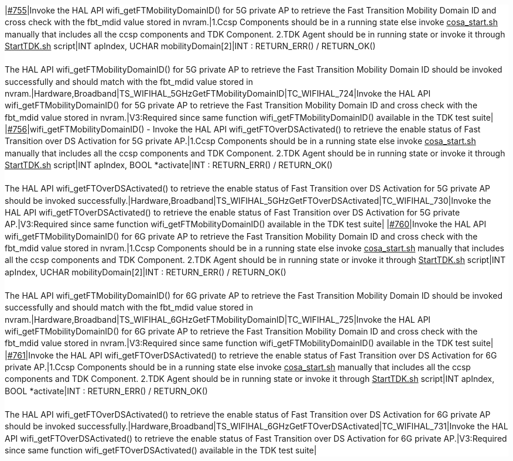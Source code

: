 |[#755](#original-spreadsheet-link)|Invoke the HAL API wifi_getFTMobilityDomainID() for 5G private AP to retrieve the Fast Transition Mobility Domain ID and cross check with the fbt_mdid value stored in nvram.|1.Ccsp Components  should be in a running state else invoke [cosa_start.sh](https://github.com/comcast-sky/rdk-components-hal-wifi-rdkb/blob/feature/RDKB-44011_review_tdk_tests/docs/pages/cosa_start.sh.txt) manually that includes all the ccsp components and TDK Component. 2.TDK Agent should be in running state or invoke it through [StartTDK.sh](https://github.com/comcast-sky/rdk-components-hal-wifi-rdkb/blob/feature/RDKB-44011_review_tdk_tests/docs/pages/StartTDK.sh.txt) script|INT apIndex, UCHAR mobilityDomain[2]|INT : RETURN_ERR() / RETURN_OK() </br></br>The HAL API wifi_getFTMobilityDomainID() for 5G private AP to retrieve the Fast Transition Mobility Domain ID should be invoked successfully and should match with the fbt_mdid value stored in nvram.|Hardware,Broadband|TS_WIFIHAL_5GHzGetFTMobilityDomainID|TC_WIFIHAL_724|Invoke the HAL API wifi_getFTMobilityDomainID() for 5G private AP to retrieve the Fast Transition Mobility Domain ID and cross check with the fbt_mdid value stored in nvram.|V3:Required since same function wifi_getFTMobilityDomainID() available in the TDK test suite|
|[#756](#original-spreadsheet-link)|wifi_getFTMobilityDomainID() - Invoke the HAL API wifi_getFTOverDSActivated() to retrieve the enable status of Fast Transition over DS Activation for 5G private AP.|1.Ccsp Components  should be in a running state else invoke [cosa_start.sh](https://github.com/comcast-sky/rdk-components-hal-wifi-rdkb/blob/feature/RDKB-44011_review_tdk_tests/docs/pages/cosa_start.sh.txt) manually that includes all the ccsp components and TDK Component. 2.TDK Agent should be in running state or invoke it through [StartTDK.sh](https://github.com/comcast-sky/rdk-components-hal-wifi-rdkb/blob/feature/RDKB-44011_review_tdk_tests/docs/pages/StartTDK.sh.txt) script|INT apIndex, BOOL *activate|INT : RETURN_ERR() / RETURN_OK()</br></br> The HAL API wifi_getFTOverDSActivated() to retrieve the enable status of Fast Transition over DS Activation for 5G private AP should be invoked successfully.|Hardware,Broadband|TS_WIFIHAL_5GHzGetFTOverDSActivated|TC_WIFIHAL_730|Invoke the HAL API wifi_getFTOverDSActivated() to retrieve the enable status of Fast Transition over DS Activation for 5G private AP.|V3:Required since same function wifi_getFTMobilityDomainID() available in the TDK test suite|
|[#760](#original-spreadsheet-link)|Invoke the HAL API wifi_getFTMobilityDomainID() for 6G private AP to retrieve the Fast Transition Mobility Domain ID and cross check with the fbt_mdid value stored in nvram.|1.Ccsp Components  should be in a running state else invoke [cosa_start.sh](https://github.com/comcast-sky/rdk-components-hal-wifi-rdkb/blob/feature/RDKB-44011_review_tdk_tests/docs/pages/cosa_start.sh.txt) manually that includes all the ccsp components and TDK Component. 2.TDK Agent should be in running state or invoke it through [StartTDK.sh](https://github.com/comcast-sky/rdk-components-hal-wifi-rdkb/blob/feature/RDKB-44011_review_tdk_tests/docs/pages/StartTDK.sh.txt) script|INT apIndex, UCHAR mobilityDomain[2]|INT : RETURN_ERR() / RETURN_OK()</br></br> The HAL API wifi_getFTMobilityDomainID() for 6G private AP to retrieve the Fast Transition Mobility Domain ID should be invoked successfully and should match with the fbt_mdid value stored in nvram.|Hardware,Broadband|TS_WIFIHAL_6GHzGetFTMobilityDomainID|TC_WIFIHAL_725|Invoke the HAL API wifi_getFTMobilityDomainID() for 6G private AP to retrieve the Fast Transition Mobility Domain ID and cross check with the fbt_mdid value stored in nvram.|V3:Required since same function wifi_getFTMobilityDomainID() available in the TDK test suite|
|[#761](#original-spreadsheet-link)|Invoke the HAL API wifi_getFTOverDSActivated() to retrieve the enable status of Fast Transition over DS Activation for 6G private AP.|1.Ccsp Components  should be in a running state else invoke [cosa_start.sh](https://github.com/comcast-sky/rdk-components-hal-wifi-rdkb/blob/feature/RDKB-44011_review_tdk_tests/docs/pages/cosa_start.sh.txt) manually that includes all the ccsp components and TDK Component. 2.TDK Agent should be in running state or invoke it through [StartTDK.sh](https://github.com/comcast-sky/rdk-components-hal-wifi-rdkb/blob/feature/RDKB-44011_review_tdk_tests/docs/pages/StartTDK.sh.txt) script|INT apIndex, BOOL *activate|INT : RETURN_ERR() / RETURN_OK()</br></br> The HAL API wifi_getFTOverDSActivated() to retrieve the enable status of Fast Transition over DS Activation for 6G private AP should be invoked successfully.|Hardware,Broadband|TS_WIFIHAL_6GHzGetFTOverDSActivated|TC_WIFIHAL_731|Invoke the HAL API wifi_getFTOverDSActivated() to retrieve the enable status of Fast Transition over DS Activation for 6G private AP.|V3:Required since same function wifi_getFTOverDSActivated() available in the TDK test suite|